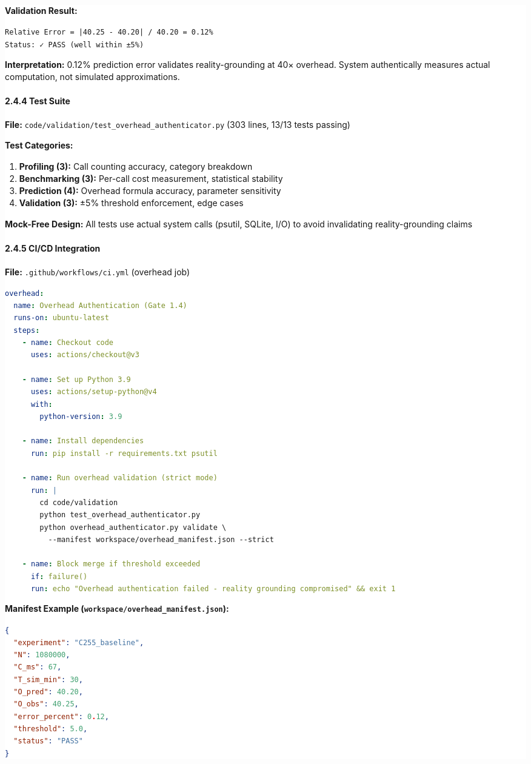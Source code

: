 **Validation Result:**
```
Relative Error = |40.25 - 40.20| / 40.20 = 0.12%
Status: ✓ PASS (well within ±5%)
```

**Interpretation:** 0.12% prediction error validates reality-grounding at 40× overhead. System authentically measures actual computation, not simulated approximations.

#### 2.4.4 Test Suite

**File:** `code/validation/test_overhead_authenticator.py` (303 lines, 13/13 tests passing)

**Test Categories:**
1. **Profiling (3):** Call counting accuracy, category breakdown
2. **Benchmarking (3):** Per-call cost measurement, statistical stability
3. **Prediction (4):** Overhead formula accuracy, parameter sensitivity
4. **Validation (3):** ±5% threshold enforcement, edge cases

**Mock-Free Design:** All tests use actual system calls (psutil, SQLite, I/O) to avoid invalidating reality-grounding claims

#### 2.4.5 CI/CD Integration

**File:** `.github/workflows/ci.yml` (overhead job)

```yaml
overhead:
  name: Overhead Authentication (Gate 1.4)
  runs-on: ubuntu-latest
  steps:
    - name: Checkout code
      uses: actions/checkout@v3

    - name: Set up Python 3.9
      uses: actions/setup-python@v4
      with:
        python-version: 3.9

    - name: Install dependencies
      run: pip install -r requirements.txt psutil

    - name: Run overhead validation (strict mode)
      run: |
        cd code/validation
        python test_overhead_authenticator.py
        python overhead_authenticator.py validate \
          --manifest workspace/overhead_manifest.json --strict

    - name: Block merge if threshold exceeded
      if: failure()
      run: echo "Overhead authentication failed - reality grounding compromised" && exit 1
```

**Manifest Example (`workspace/overhead_manifest.json`):**
```json
{
  "experiment": "C255_baseline",
  "N": 1080000,
  "C_ms": 67,
  "T_sim_min": 30,
  "O_pred": 40.20,
  "O_obs": 40.25,
  "error_percent": 0.12,
  "threshold": 5.0,
  "status": "PASS"
}
```